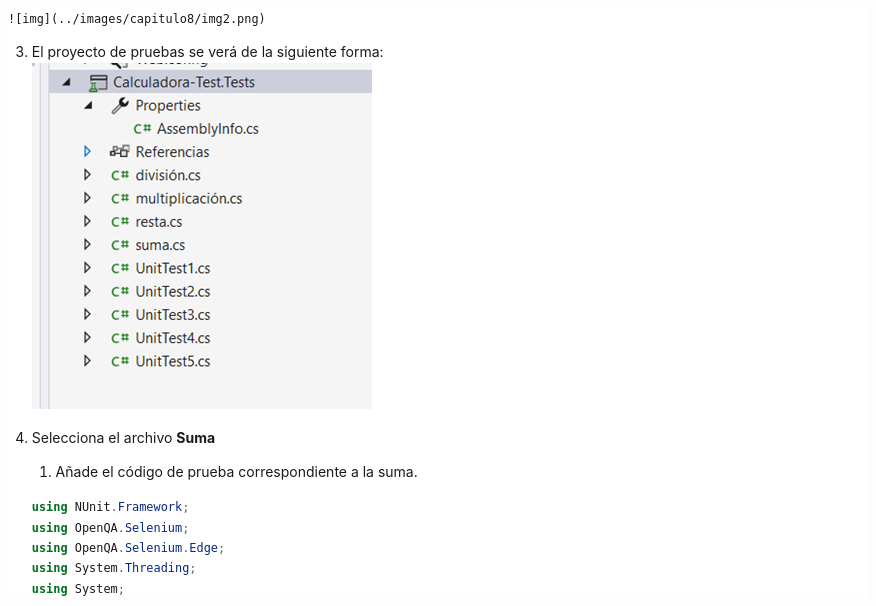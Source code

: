     ![img](../images/capitulo8/img2.png)

3. El proyecto de pruebas se verá de la siguiente forma:<br>
    ![img](../images/capitulo8/img3.png)

4. Selecciona el archivo **Suma**
    1. Añade el código de prueba correspondiente a la suma.
    ```C#
    using NUnit.Framework;
    using OpenQA.Selenium;
    using OpenQA.Selenium.Edge;
    using System.Threading;
    using System;
